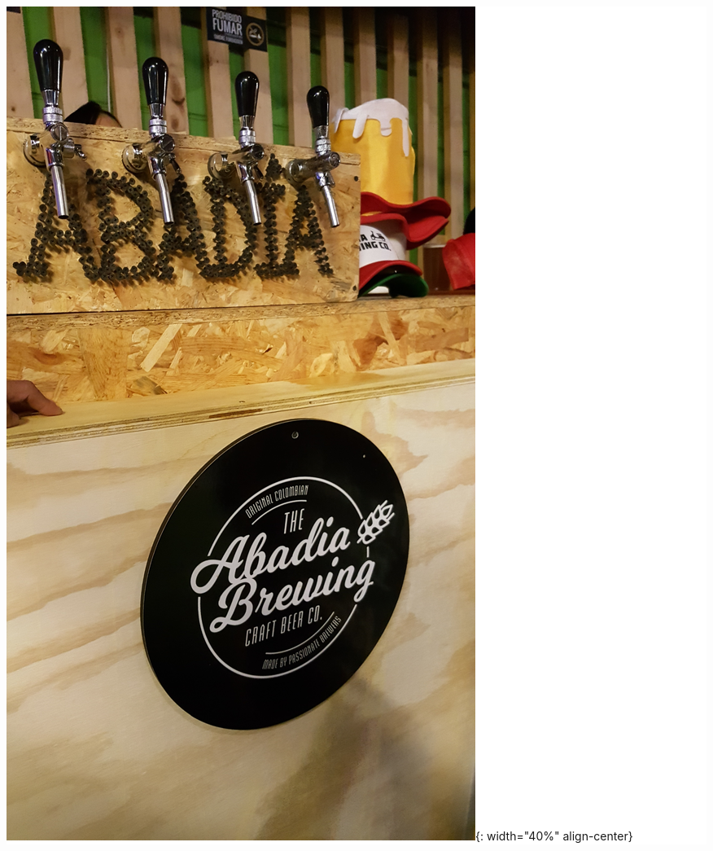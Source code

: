 ![Abadia Brewing Co.](/assets/images/posts/2018-01-28-vive-la-cerveza/abadiabrewing.jpg){: width="40%" align-center}
